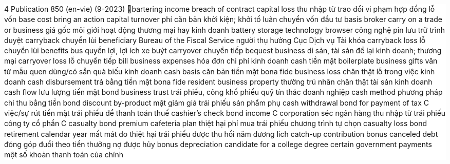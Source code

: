 4                                                                               Publication 850 (en-vie) (9-2023)
bartering income                    breach of contract                    capital loss
   thu nhập từ trao đổi                vi phạm hợp đồng                      lỗ vốn
base cost                           bring an action                       capital turnover
   phí căn bản                         khởi kiện; khởi tố                    luân chuyển vốn đầu tư
basis                               broker                                carry on a trade or business
   giá gốc                             môi giới                              hoạt động thương mại hay kinh
                                                                             doanh
battery storage technology          browser
   công nghệ pin lưu trữ               trình duyệt                        carryback
                                                                             chuyển lùi
beneficiary                         Bureau of the Fiscal Service
   người thụ hưởng                    Cục Dịch vụ Tài khóa                carryback loss
                                                                             lỗ chuyển lùi
benefits                            bus
  quyền lợi, lợi ích                  xe buýt                             carryover
                                                                             chuyển tiếp
bequest                             business
  di sản, tài sản để lại              kinh doanh; thương mại              carryover loss
                                                                             lỗ chuyển tiếp
bill                                business expenses
       hóa đơn                        chi phí kinh doanh                  cash
                                                                             tiền mặt
boilerplate                         business gifts
   văn từ mẫu quen dùng/có sẵn        quà biếu kinh doanh                 cash basis
                                                                             căn bản tiền mặt
bona fide                           business loss
  chân thật                           lỗ trong việc kinh doanh            cash disbursement
                                                                             trả bằng tiền mặt
bona fide resident                  business property
  thường trú nhân chân thật           tài sản kinh doanh                  cash flow
                                                                             lưu lượng tiền mặt
bond                                business trust
  trái phiếu, công khố phiếu          quỹ tín thác doanh nghiệp           cash method
                                                                             phương pháp chi thu bằng tiền
bond discount                       by-product
                                                                             mặt
  giảm giá trái phiếu                  sản phẩm phụ
                                                                          cash withdrawal
bond for payment of tax
                                    C                                        việc/sự rút tiền mặt
  trái phiếu để thanh toán thuế
                                                                          cashier’s check
bond income                         C corporation
                                                                             séc ngân hàng
  thu nhập từ trái phiếu               công ty cổ phần C
                                                                          casualty
bond premium                        cafeteria plan
                                                                             thiệt hại
  phí mua trái phiếu                   chương trình tự chọn
                                                                          casualty loss
bond retirement                     calendar year
                                                                             mất mát do thiệt hại
  trái phiếu được thu hồi              năm dương lich
                                                                          catch-up contribution
bonus                               canceled debt
                                                                             đóng góp đuổi theo
  tiền thưởng                          nợ được hủy
bonus depreciation                  candidate for a college degree        certain government payments
                                                                             một số khoản thanh toán của chính